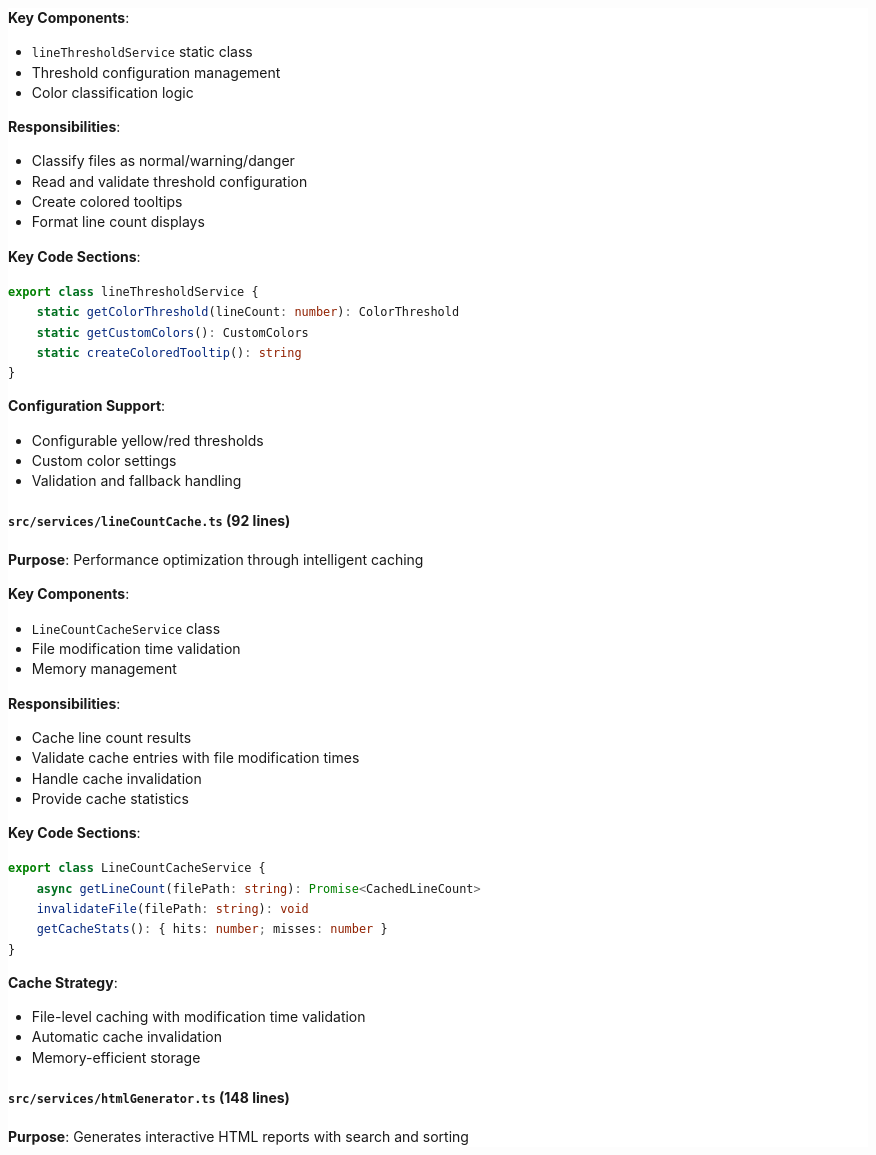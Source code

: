 **Key Components**:
- `lineThresholdService` static class
- Threshold configuration management
- Color classification logic

**Responsibilities**:
- Classify files as normal/warning/danger
- Read and validate threshold configuration
- Create colored tooltips
- Format line count displays

**Key Code Sections**:
```typescript
export class lineThresholdService {
    static getColorThreshold(lineCount: number): ColorThreshold
    static getCustomColors(): CustomColors
    static createColoredTooltip(): string
}
```

**Configuration Support**:
- Configurable yellow/red thresholds
- Custom color settings
- Validation and fallback handling

#### `src/services/lineCountCache.ts` (92 lines)
**Purpose**: Performance optimization through intelligent caching

**Key Components**:
- `LineCountCacheService` class
- File modification time validation
- Memory management

**Responsibilities**:
- Cache line count results
- Validate cache entries with file modification times
- Handle cache invalidation
- Provide cache statistics

**Key Code Sections**:
```typescript
export class LineCountCacheService {
    async getLineCount(filePath: string): Promise<CachedLineCount>
    invalidateFile(filePath: string): void
    getCacheStats(): { hits: number; misses: number }
}
```

**Cache Strategy**:
- File-level caching with modification time validation
- Automatic cache invalidation
- Memory-efficient storage

#### `src/services/htmlGenerator.ts` (148 lines)
**Purpose**: Generates interactive HTML reports with search and sorting
